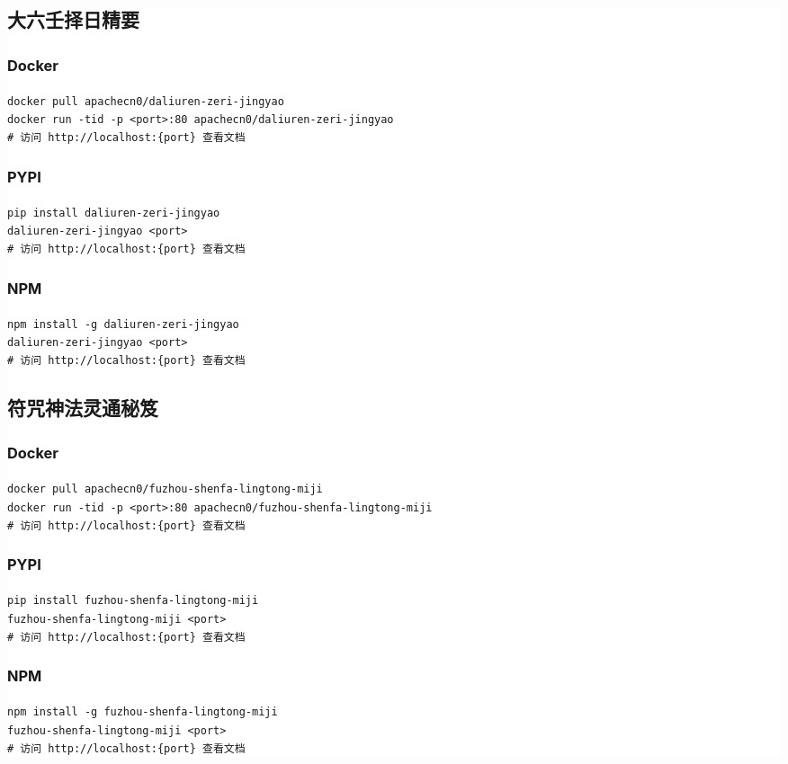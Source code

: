 ## 大六壬择日精要



### Docker

```
docker pull apachecn0/daliuren-zeri-jingyao
docker run -tid -p <port>:80 apachecn0/daliuren-zeri-jingyao
# 访问 http://localhost:{port} 查看文档
```

### PYPI

```
pip install daliuren-zeri-jingyao
daliuren-zeri-jingyao <port>
# 访问 http://localhost:{port} 查看文档
```

### NPM

```
npm install -g daliuren-zeri-jingyao
daliuren-zeri-jingyao <port>
# 访问 http://localhost:{port} 查看文档
```

## 符咒神法灵通秘笈



### Docker

```
docker pull apachecn0/fuzhou-shenfa-lingtong-miji
docker run -tid -p <port>:80 apachecn0/fuzhou-shenfa-lingtong-miji
# 访问 http://localhost:{port} 查看文档
```

### PYPI

```
pip install fuzhou-shenfa-lingtong-miji
fuzhou-shenfa-lingtong-miji <port>
# 访问 http://localhost:{port} 查看文档
```

### NPM

```
npm install -g fuzhou-shenfa-lingtong-miji
fuzhou-shenfa-lingtong-miji <port>
# 访问 http://localhost:{port} 查看文档
```
